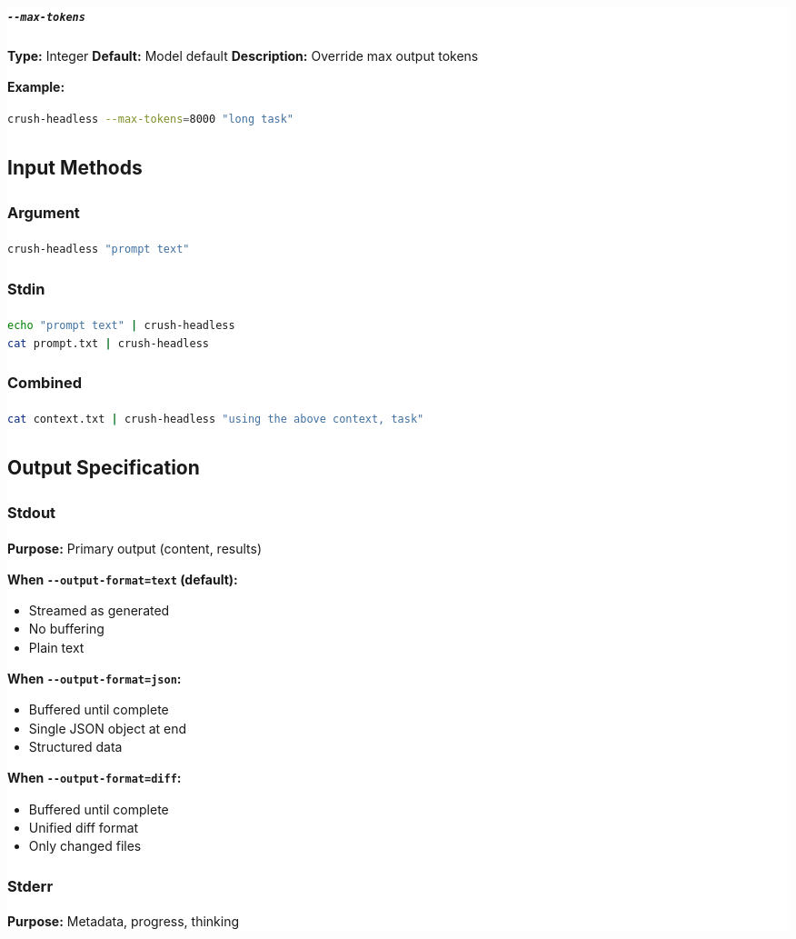 ##### `--max-tokens`
**Type:** Integer
**Default:** Model default
**Description:** Override max output tokens

**Example:**
```bash
crush-headless --max-tokens=8000 "long task"
```

## Input Methods

### Argument
```bash
crush-headless "prompt text"
```

### Stdin
```bash
echo "prompt text" | crush-headless
cat prompt.txt | crush-headless
```

### Combined
```bash
cat context.txt | crush-headless "using the above context, task"
```

## Output Specification

### Stdout

**Purpose:** Primary output (content, results)

**When `--output-format=text` (default):**
- Streamed as generated
- No buffering
- Plain text

**When `--output-format=json`:**
- Buffered until complete
- Single JSON object at end
- Structured data

**When `--output-format=diff`:**
- Buffered until complete
- Unified diff format
- Only changed files

### Stderr

**Purpose:** Metadata, progress, thinking
